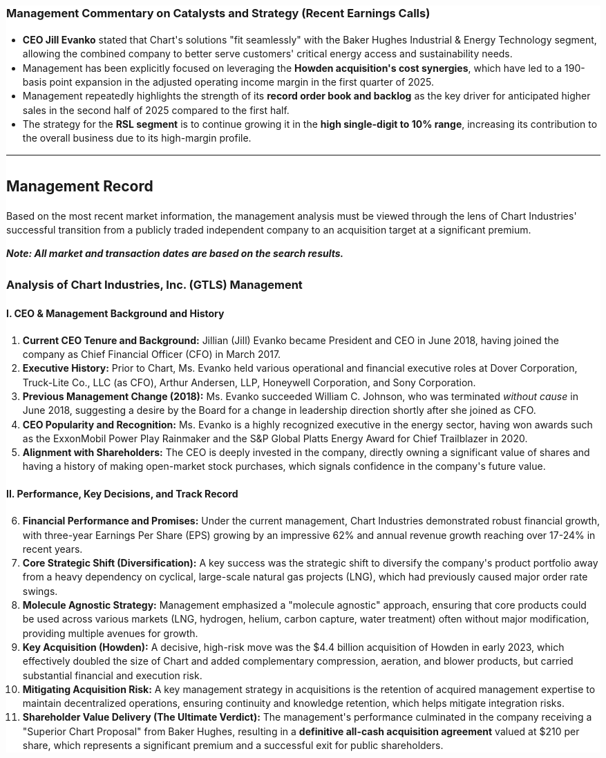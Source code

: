 ### Management Commentary on Catalysts and Strategy (Recent Earnings Calls)

*   **CEO Jill Evanko** stated that Chart's solutions "fit seamlessly" with the Baker Hughes Industrial & Energy Technology segment, allowing the combined company to better serve customers' critical energy access and sustainability needs.
*   Management has been explicitly focused on leveraging the **Howden acquisition's cost synergies**, which have led to a 190-basis point expansion in the adjusted operating income margin in the first quarter of 2025.
*   Management repeatedly highlights the strength of its **record order book and backlog** as the key driver for anticipated higher sales in the second half of 2025 compared to the first half.
*   The strategy for the **RSL segment** is to continue growing it in the **high single-digit to 10% range**, increasing its contribution to the overall business due to its high-margin profile.

---

## Management Record

Based on the most recent market information, the management analysis must be viewed through the lens of Chart Industries' successful transition from a publicly traded independent company to an acquisition target at a significant premium.

***Note: All market and transaction dates are based on the search results.***

### Analysis of Chart Industries, Inc. (GTLS) Management

#### I. CEO & Management Background and History

1.  **Current CEO Tenure and Background:** Jillian (Jill) Evanko became President and CEO in June 2018, having joined the company as Chief Financial Officer (CFO) in March 2017.
2.  **Executive History:** Prior to Chart, Ms. Evanko held various operational and financial executive roles at Dover Corporation, Truck-Lite Co., LLC (as CFO), Arthur Andersen, LLP, Honeywell Corporation, and Sony Corporation.
3.  **Previous Management Change (2018):** Ms. Evanko succeeded William C. Johnson, who was terminated *without cause* in June 2018, suggesting a desire by the Board for a change in leadership direction shortly after she joined as CFO.
4.  **CEO Popularity and Recognition:** Ms. Evanko is a highly recognized executive in the energy sector, having won awards such as the ExxonMobil Power Play Rainmaker and the S\&P Global Platts Energy Award for Chief Trailblazer in 2020.
5.  **Alignment with Shareholders:** The CEO is deeply invested in the company, directly owning a significant value of shares and having a history of making open-market stock purchases, which signals confidence in the company's future value.

#### II. Performance, Key Decisions, and Track Record

6.  **Financial Performance and Promises:** Under the current management, Chart Industries demonstrated robust financial growth, with three-year Earnings Per Share (EPS) growing by an impressive 62% and annual revenue growth reaching over 17-24% in recent years.
7.  **Core Strategic Shift (Diversification):** A key success was the strategic shift to diversify the company's product portfolio away from a heavy dependency on cyclical, large-scale natural gas projects (LNG), which had previously caused major order rate swings.
8.  **Molecule Agnostic Strategy:** Management emphasized a "molecule agnostic" approach, ensuring that core products could be used across various markets (LNG, hydrogen, helium, carbon capture, water treatment) often without major modification, providing multiple avenues for growth.
9.  **Key Acquisition (Howden):** A decisive, high-risk move was the $4.4 billion acquisition of Howden in early 2023, which effectively doubled the size of Chart and added complementary compression, aeration, and blower products, but carried substantial financial and execution risk.
10. **Mitigating Acquisition Risk:** A key management strategy in acquisitions is the retention of acquired management expertise to maintain decentralized operations, ensuring continuity and knowledge retention, which helps mitigate integration risks.
11. **Shareholder Value Delivery (The Ultimate Verdict):** The management's performance culminated in the company receiving a "Superior Chart Proposal" from Baker Hughes, resulting in a **definitive all-cash acquisition agreement** valued at $210 per share, which represents a significant premium and a successful exit for public shareholders.
